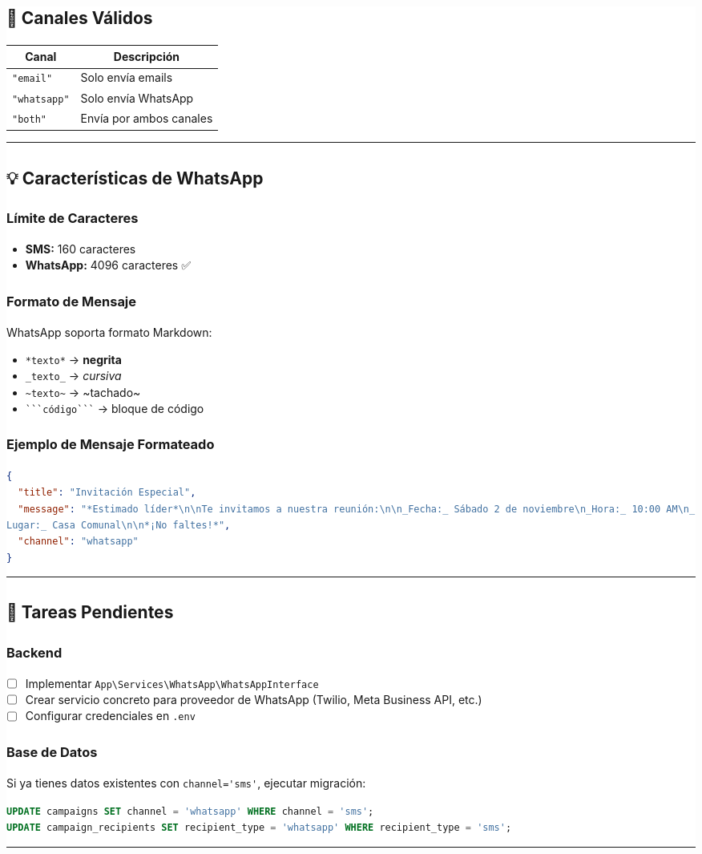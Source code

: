 ## 🎯 Canales Válidos

| Canal | Descripción |
|-------|-------------|
| `"email"` | Solo envía emails |
| `"whatsapp"` | Solo envía WhatsApp |
| `"both"` | Envía por ambos canales |

---

## 💡 Características de WhatsApp

### Límite de Caracteres
- **SMS:** 160 caracteres
- **WhatsApp:** 4096 caracteres ✅

### Formato de Mensaje
WhatsApp soporta formato Markdown:
- `*texto*` → **negrita**
- `_texto_` → _cursiva_
- `~texto~` → ~tachado~
- ` ```código``` ` → bloque de código

### Ejemplo de Mensaje Formateado
```json
{
  "title": "Invitación Especial",
  "message": "*Estimado líder*\n\nTe invitamos a nuestra reunión:\n\n_Fecha:_ Sábado 2 de noviembre\n_Hora:_ 10:00 AM\n_Lugar:_ Casa Comunal\n\n*¡No faltes!*",
  "channel": "whatsapp"
}
```

---

## 🔧 Tareas Pendientes

### Backend
- [ ] Implementar `App\Services\WhatsApp\WhatsAppInterface`
- [ ] Crear servicio concreto para proveedor de WhatsApp (Twilio, Meta Business API, etc.)
- [ ] Configurar credenciales en `.env`

### Base de Datos
Si ya tienes datos existentes con `channel='sms'`, ejecutar migración:

```sql
UPDATE campaigns SET channel = 'whatsapp' WHERE channel = 'sms';
UPDATE campaign_recipients SET recipient_type = 'whatsapp' WHERE recipient_type = 'sms';
```

---